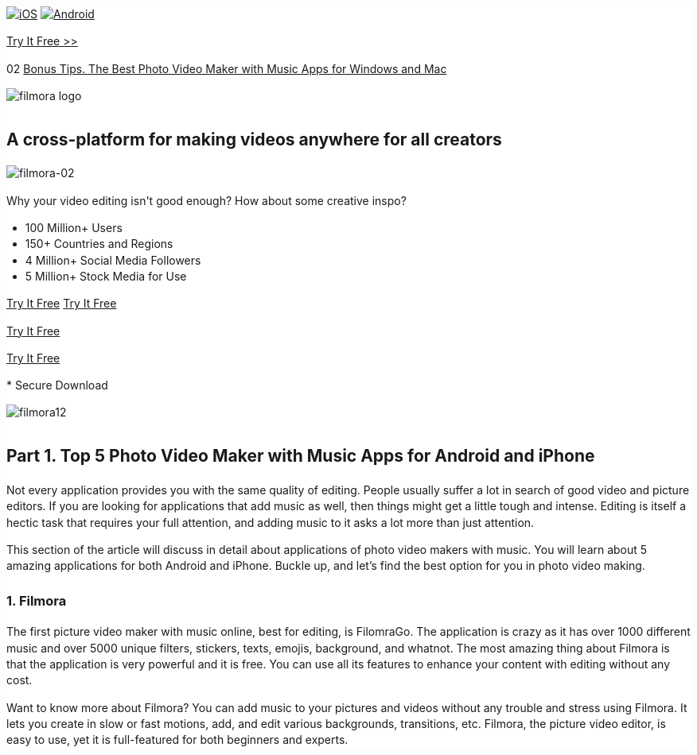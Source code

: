 [![iOS](https://images.wondershare.com/assets/images-common/badges-apple.svg)](https://app.adjust.com/w06dr6m%5F19za1f6) [![Android](https://images.wondershare.com/assets/images-common/badges-google.svg) ](https://app.adjust.com/w06dr6m%5F19za1f6)

[Try It Free >>](https://tools.techidaily.com/wondershare/filmora/download/)

02 [Bonus Tips. The Best Photo Video Maker with Music Apps for Windows and Mac](#part2)

![filmora logo](https://neveragain.allstatics.com/2019/assets/icon/logo/filmora-horizontal.svg)

## A cross-platform for making videos anywhere for all creators

![filmora-02](https://images.wondershare.com/filmora/filmora12/side_brand_filmora12.png)

 Why your video editing isn't good enough? How about some creative inspo?

* 100 Million+ Users
* 150+ Countries and Regions
* 4 Million+ Social Media Followers
* 5 Million+ Stock Media for Use

[Try It Free](https://tools.techidaily.com/wondershare/filmora/download/) [Try It Free](https://tools.techidaily.com/wondershare/filmora/download/)

[Try It Free](https://apps.apple.com/app/apple-store/id1459336970?pt=169436&ct=official-website&mt=8)

[Try It Free](https://app.adjust.com/b0k9hf2%5F4bsu85t)

 \* Secure Download

![filmora12](https://images.wondershare.com/filmora/12-filmora/img/filmora12-01.png)

## Part 1\. Top 5 Photo Video Maker with Music Apps for Android and iPhone

Not every application provides you with the same quality of editing. People usually suffer a lot in search of good video and picture editors. If you are looking for applications that add music as well, then things might get a little tough and intense. Editing is itself a hectic task that requires your full attention, and adding music to it asks a lot more than just attention.

This section of the article will discuss in detail about applications of photo video makers with music. You will learn about 5 amazing applications for both Android and iPhone. Buckle up, and let’s find the best option for you in photo video making.

### 1\. Filmora

The first picture video maker with music online, best for editing, is FilomraGo. The application is crazy as it has over 1000 different music and over 5000 unique filters, stickers, texts, emojis, background, and whatnot. The most amazing thing about Filmora is that the application is very powerful and it is free. You can use all its features to enhance your content with editing without any cost.

Want to know more about Filmora? You can add music to your pictures and videos without any trouble and stress using Filmora. It lets you create in slow or fast motions, add, and edit various backgrounds, transitions, etc. Filmora, the picture video editor, is easy to use, yet it is full-featured for both beginners and experts.
